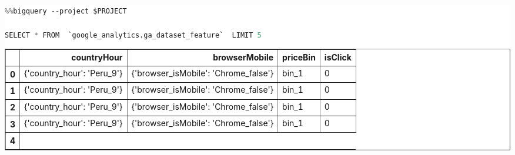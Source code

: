 




```python
%%bigquery --project $PROJECT 

SELECT * FROM  `google_analytics.ga_dataset_feature`  LIMIT 5 
```




<div>
<style scoped>
    .dataframe tbody tr th:only-of-type {
        vertical-align: middle;
    }

    .dataframe tbody tr th {
        vertical-align: top;
    }

    .dataframe thead th {
        text-align: right;
    }
</style>
<table border="1" class="dataframe">
  <thead>
    <tr style="text-align: right;">
      <th></th>
      <th>countryHour</th>
      <th>browserMobile</th>
      <th>priceBin</th>
      <th>isClick</th>
    </tr>
  </thead>
  <tbody>
    <tr>
      <th>0</th>
      <td>{'country_hour': 'Peru_9'}</td>
      <td>{'browser_isMobile': 'Chrome_false'}</td>
      <td>bin_1</td>
      <td>0</td>
    </tr>
    <tr>
      <th>1</th>
      <td>{'country_hour': 'Peru_9'}</td>
      <td>{'browser_isMobile': 'Chrome_false'}</td>
      <td>bin_1</td>
      <td>0</td>
    </tr>
    <tr>
      <th>2</th>
      <td>{'country_hour': 'Peru_9'}</td>
      <td>{'browser_isMobile': 'Chrome_false'}</td>
      <td>bin_1</td>
      <td>0</td>
    </tr>
    <tr>
      <th>3</th>
      <td>{'country_hour': 'Peru_9'}</td>
      <td>{'browser_isMobile': 'Chrome_false'}</td>
      <td>bin_1</td>
      <td>0</td>
    </tr>
    <tr>
      <th>4</th>